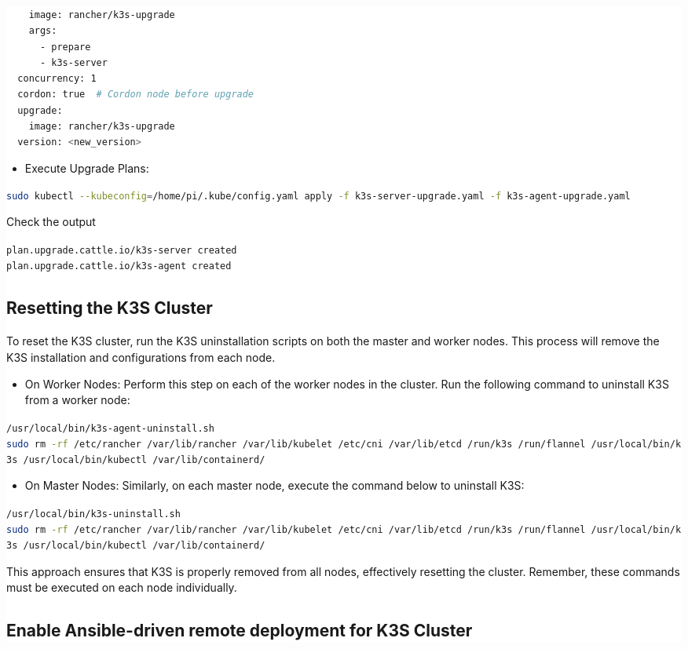 ```bash
    image: rancher/k3s-upgrade
    args:
      - prepare
      - k3s-server
  concurrency: 1
  cordon: true  # Cordon node before upgrade
  upgrade:
    image: rancher/k3s-upgrade
  version: <new_version>
```

- Execute Upgrade Plans:

```bash
sudo kubectl --kubeconfig=/home/pi/.kube/config.yaml apply -f k3s-server-upgrade.yaml -f k3s-agent-upgrade.yaml
```

Check the output

```bash
plan.upgrade.cattle.io/k3s-server created
plan.upgrade.cattle.io/k3s-agent created
```

<a id="resetting-the-k3s-cluster"></a>

## **Resetting the K3S Cluster**

To reset the K3S cluster, run the K3S uninstallation scripts on both the master and worker nodes. This process will remove the K3S installation and configurations from each node.

- On Worker Nodes: Perform this step on each of the worker nodes in the cluster. Run the following command to uninstall K3S from a worker node:

```bash
/usr/local/bin/k3s-agent-uninstall.sh
sudo rm -rf /etc/rancher /var/lib/rancher /var/lib/kubelet /etc/cni /var/lib/etcd /run/k3s /run/flannel /usr/local/bin/k3s /usr/local/bin/kubectl /var/lib/containerd/
```

- On Master Nodes: Similarly, on each master node, execute the command below to uninstall K3S:

```bash
/usr/local/bin/k3s-uninstall.sh
sudo rm -rf /etc/rancher /var/lib/rancher /var/lib/kubelet /etc/cni /var/lib/etcd /run/k3s /run/flannel /usr/local/bin/k3s /usr/local/bin/kubectl /var/lib/containerd/
```

This approach ensures that K3S is properly removed from all nodes, effectively resetting the cluster. Remember, these commands must be executed on each node individually.

<a id="resetting-the-k3s-cluster"></a>

## **Enable Ansible-driven remote deployment for K3S Cluster**
